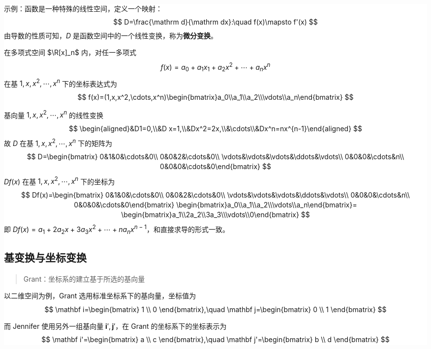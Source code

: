 示例：函数是一种特殊的线性空间，定义一个映射：
$$
D=\frac{\mathrm d}{\mathrm dx}:\quad f(x)\mapsto f'(x)
$$
由导数的性质可知，$D$ 是函数空间中的一个线性变换，称为**微分变换**。

在多项式空间 $\R[x]_n$ 内，对任一多项式
$$
f(x)=a_0+a_1x_1+a_2x^2+\cdots+a_nx^n
$$
在基 $1,x,x^2,\cdots,x^n$ 下的坐标表达式为
$$
f(x)=(1,x,x^2,\cdots,x^n)\begin{bmatrix}a_0\\a_1\\a_2\\\vdots\\a_n\end{bmatrix}
$$

基向量 $1,x,x^2,\cdots,x^n$ 的线性变换
$$
\begin{aligned}&D1=0,\\&D x=1,\\&Dx^2=2x,\\&\cdots\\&Dx^n=nx^{n-1}\end{aligned}
$$
故 $D$ 在基 $1,x,x^2,\cdots,x^n$ 下的矩阵为
$$
D=\begin{bmatrix}
0&1&0&\cdots&0\\ 
0&0&2&\cdots&0\\
\vdots&\vdots&\vdots&\ddots&\vdots\\
0&0&0&\cdots&n\\ 
0&0&0&\cdots&0\end{bmatrix}
$$
 $Df(x)$ 在基 $1,x,x^2,\cdots,x^n$ 下的坐标为
$$
Df(x)=\begin{bmatrix}
0&1&0&\cdots&0\\ 
0&0&2&\cdots&0\\
\vdots&\vdots&\vdots&\ddots&\vdots\\
0&0&0&\cdots&n\\ 
0&0&0&\cdots&0\end{bmatrix}
\begin{bmatrix}a_0\\a_1\\a_2\\\vdots\\a_n\end{bmatrix}=
\begin{bmatrix}a_1\\2a_2\\3a_3\\\vdots\\0\end{bmatrix}
$$
即 $Df(x)=a_1+2a_2x+3a_3x^2+\cdots+na_nx^{n-1}$，和直接求导的形式一致。

## 基变换与坐标变换

> Grant：坐标系的建立基于所选的基向量

以二维空间为例，Grant 选用标准坐标系下的基向量，坐标值为
$$
\mathbf i=\begin{bmatrix} 1 \\ 0 \end{bmatrix},\quad
\mathbf j=\begin{bmatrix} 0 \\ 1 \end{bmatrix}
$$

而 Jennifer 使用另外一组基向量 $\mathbf i',\mathbf j'$，在 Grant 的坐标系下的坐标表示为
$$
\mathbf i'=\begin{bmatrix} a \\ c \end{bmatrix},\quad
\mathbf j'=\begin{bmatrix} b \\ d \end{bmatrix}
$$
